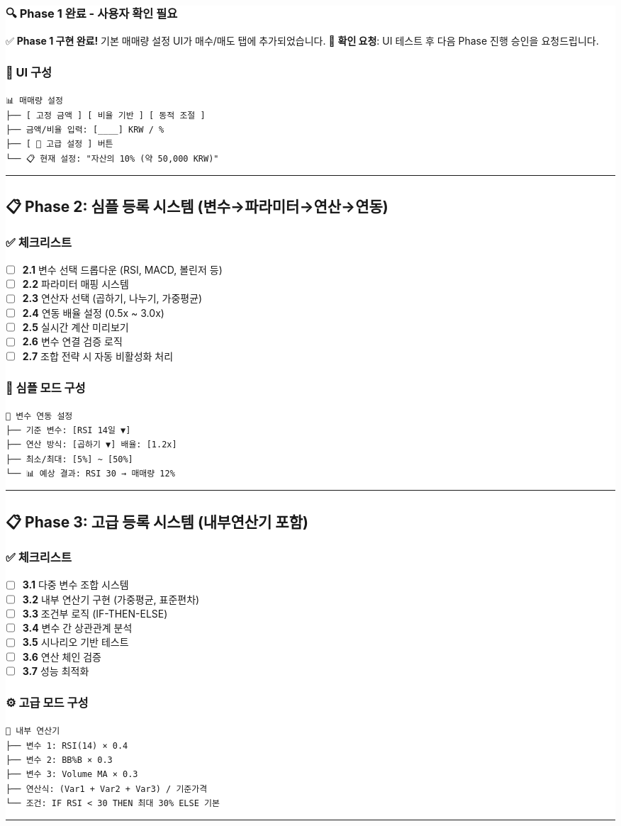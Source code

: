### 🔍 **Phase 1 완료 - 사용자 확인 필요**
✅ **Phase 1 구현 완료!** 기본 매매량 설정 UI가 매수/매도 탭에 추가되었습니다.
👀 **확인 요청**: UI 테스트 후 다음 Phase 진행 승인을 요청드립니다.

### 🎨 UI 구성
```
📊 매매량 설정
├── [ 고정 금액 ] [ 비율 기반 ] [ 동적 조절 ]
├── 금액/비율 입력: [____] KRW / %
├── [ 🔧 고급 설정 ] 버튼
└── 📋 현재 설정: "자산의 10% (약 50,000 KRW)"
```

---

## 📋 Phase 2: 심플 등록 시스템 (변수→파라미터→연산→연동)

### ✅ 체크리스트  
- [ ] **2.1** 변수 선택 드롭다운 (RSI, MACD, 볼린저 등)
- [ ] **2.2** 파라미터 매핑 시스템
- [ ] **2.3** 연산자 선택 (곱하기, 나누기, 가중평균)
- [ ] **2.4** 연동 배율 설정 (0.5x ~ 3.0x)
- [ ] **2.5** 실시간 계산 미리보기
- [ ] **2.6** 변수 연결 검증 로직
- [ ] **2.7** 조합 전략 시 자동 비활성화 처리

### 🔧 심플 모드 구성
```
🔗 변수 연동 설정
├── 기준 변수: [RSI 14일 ▼]
├── 연산 방식: [곱하기 ▼] 배율: [1.2x]
├── 최소/최대: [5%] ~ [50%]
└── 📊 예상 결과: RSI 30 → 매매량 12%
```

---

## 📋 Phase 3: 고급 등록 시스템 (내부연산기 포함)

### ✅ 체크리스트
- [ ] **3.1** 다중 변수 조합 시스템
- [ ] **3.2** 내부 연산기 구현 (가중평균, 표준편차)
- [ ] **3.3** 조건부 로직 (IF-THEN-ELSE)
- [ ] **3.4** 변수 간 상관관계 분석
- [ ] **3.5** 시나리오 기반 테스트
- [ ] **3.6** 연산 체인 검증
- [ ] **3.7** 성능 최적화

### ⚙️ 고급 모드 구성
```
🧮 내부 연산기
├── 변수 1: RSI(14) × 0.4
├── 변수 2: BB%B × 0.3  
├── 변수 3: Volume MA × 0.3
├── 연산식: (Var1 + Var2 + Var3) / 기준가격
└── 조건: IF RSI < 30 THEN 최대 30% ELSE 기본
```

---